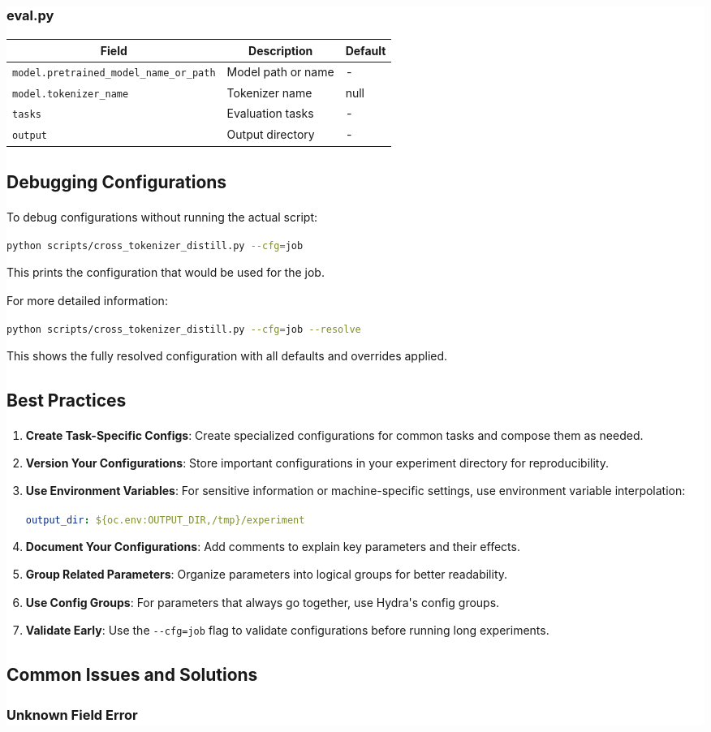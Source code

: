 ### eval.py

| Field | Description | Default |
|-------|-------------|---------|
| `model.pretrained_model_name_or_path` | Model path or name | - |
| `model.tokenizer_name` | Tokenizer name | null |
| `tasks` | Evaluation tasks | - |
| `output` | Output directory | - |

## Debugging Configurations

To debug configurations without running the actual script:

```bash
python scripts/cross_tokenizer_distill.py --cfg=job
```

This prints the configuration that would be used for the job.

For more detailed information:

```bash
python scripts/cross_tokenizer_distill.py --cfg=job --resolve
```

This shows the fully resolved configuration with all defaults and overrides applied.

## Best Practices

1. **Create Task-Specific Configs**: Create specialized configurations for common tasks and compose them as needed.

2. **Version Your Configurations**: Store important configurations in your experiment directory for reproducibility.

3. **Use Environment Variables**: For sensitive information or machine-specific settings, use environment variable interpolation:

   ```yaml
   output_dir: ${oc.env:OUTPUT_DIR,/tmp}/experiment
   ```

4. **Document Your Configurations**: Add comments to explain key parameters and their effects.

5. **Group Related Parameters**: Organize parameters into logical groups for better readability.

6. **Use Config Groups**: For parameters that always go together, use Hydra's config groups.

7. **Validate Early**: Use the `--cfg=job` flag to validate configurations before running long experiments.

## Common Issues and Solutions

### Unknown Field Error
